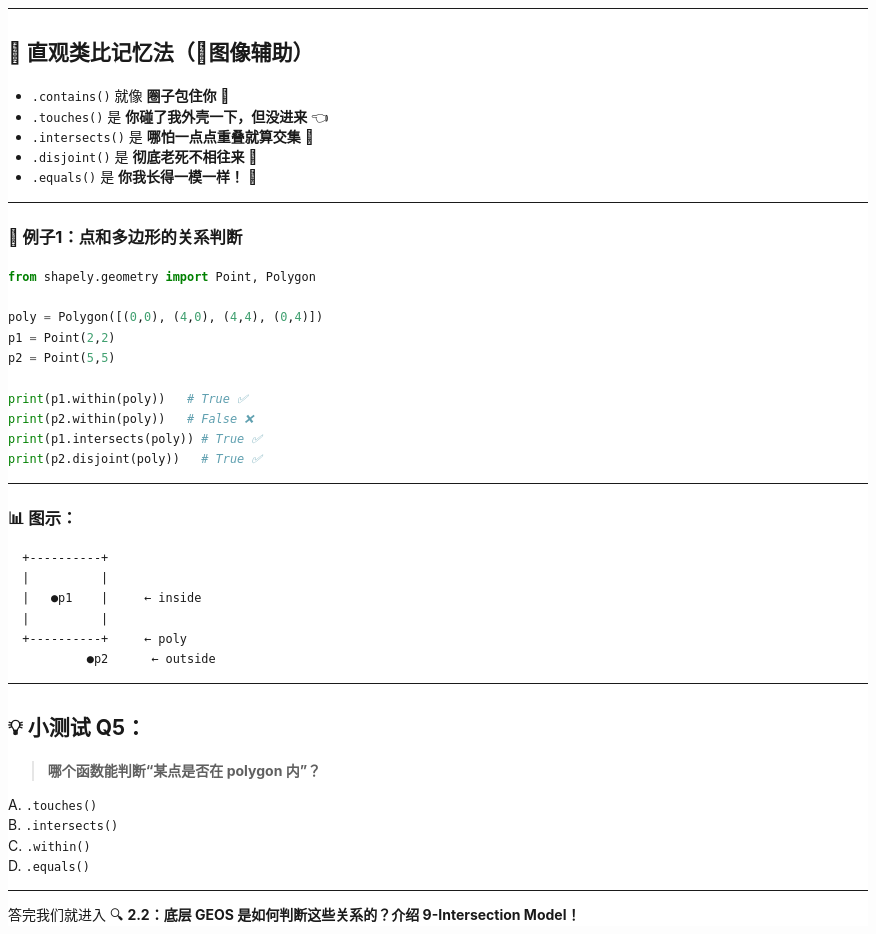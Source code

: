 * * *

🧠 直观类比记忆法（🌈图像辅助）
------------------

*   `.contains()` 就像 **圈子包住你** 🎯
*   `.touches()` 是 **你碰了我外壳一下，但没进来** 👈
*   `.intersects()` 是 **哪怕一点点重叠就算交集** 🧩
*   `.disjoint()` 是 **彻底老死不相往来** 🙅
*   `.equals()` 是 **你我长得一模一样！** 🤝

* * *

### 📐 例子1：点和多边形的关系判断

```python
from shapely.geometry import Point, Polygon

poly = Polygon([(0,0), (4,0), (4,4), (0,4)])
p1 = Point(2,2)
p2 = Point(5,5)

print(p1.within(poly))   # True ✅
print(p2.within(poly))   # False ❌
print(p1.intersects(poly)) # True ✅
print(p2.disjoint(poly))   # True ✅
```

* * *

### 📊 图示：

```
  +----------+
  |          |
  |   ●p1    |     ← inside
  |          |
  +----------+     ← poly
           ●p2      ← outside
```

* * *

💡 小测试 Q5：
----------

> **哪个函数能判断“某点是否在 polygon 内”？**

A. `.touches()`  
B. `.intersects()`  
C. `.within()`  
D. `.equals()`

* * *

答完我们就进入 🔍 **2.2：底层 GEOS 是如何判断这些关系的？介绍 9-Intersection Model！**
